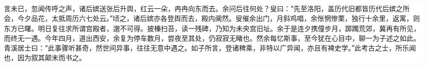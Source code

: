 言未已，忽闻传呼之声，诸后嫔送张后升舆，红云一朵，冉冉向东而去。余问后往何处？叟曰：“先至洛阳，盖历代旧都皆历代后嫔之所会，今夕品花，太抵周历六七处云。”顷之，诸后嫔亦各登舆而去，殿内阒然。叟催余出门，月斜鸡唱，余怅惘惨栗，独行十余里，返寓，则东方已曙。明日复往求所谓宫殿者，邈不可得。披榛扫苔，读一残碑，乃知为未央宫旧址。余于是连夕携僮步月，踯躅荒郊，冀再有所见，而终无一遇。今年四月，道出西安，余复为停车数月，尝夜至其处，仍寂寂无睹也。然余每忆斯事，至今犹在心目中，聊一为子述之如此。青溪居士曰：“此事骤听甚奇，然世间异事，往往无意中遇之。如子所言，登诸稗乘，非特以广异闻，亦且有裨史学。”此考古之士，所乐闻也，因为叙其颠末而书之。  
